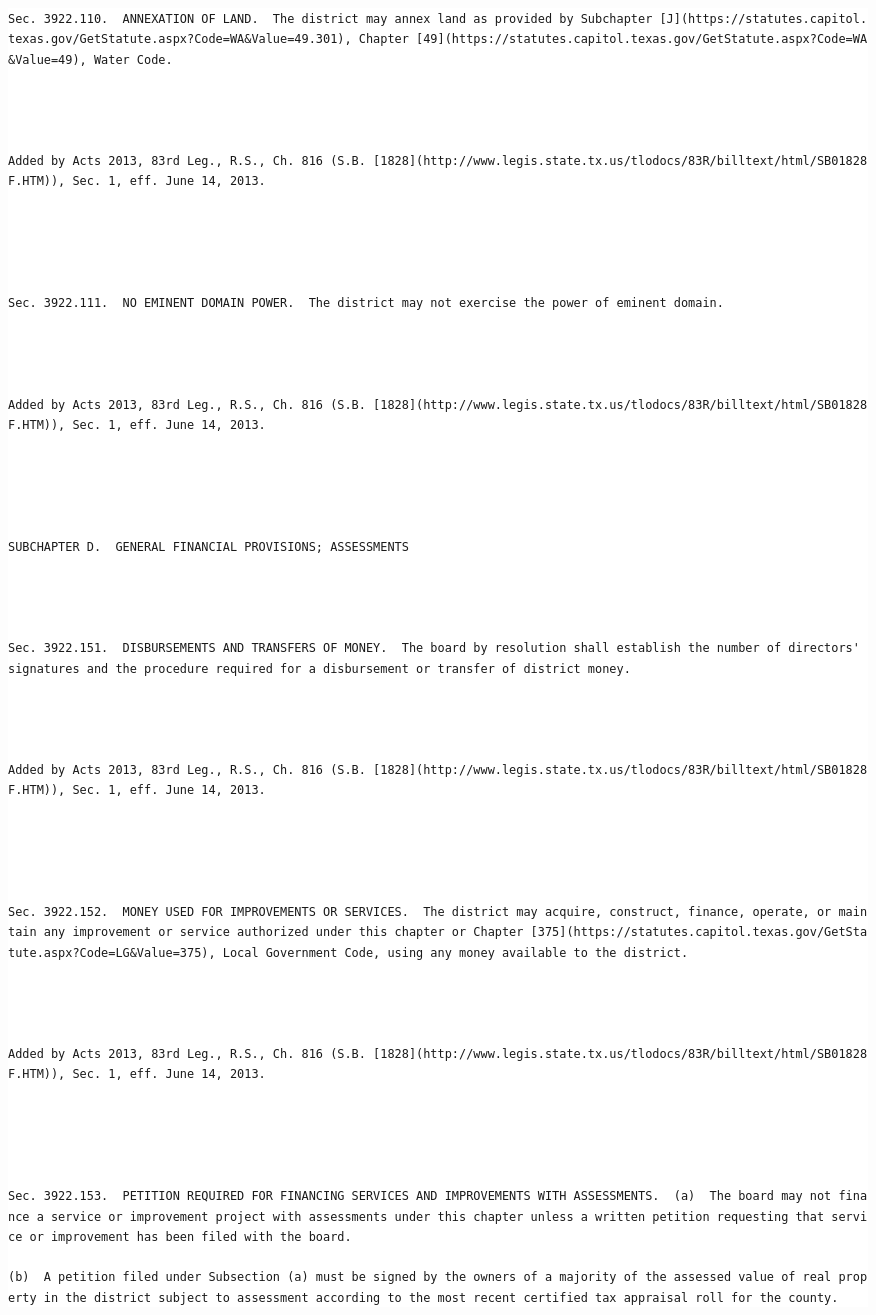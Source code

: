     
    
    Sec. 3922.110.  ANNEXATION OF LAND.  The district may annex land as provided by Subchapter [J](https://statutes.capitol.texas.gov/GetStatute.aspx?Code=WA&Value=49.301), Chapter [49](https://statutes.capitol.texas.gov/GetStatute.aspx?Code=WA&Value=49), Water Code.
    
    
    
    
    Added by Acts 2013, 83rd Leg., R.S., Ch. 816 (S.B. [1828](http://www.legis.state.tx.us/tlodocs/83R/billtext/html/SB01828F.HTM)), Sec. 1, eff. June 14, 2013.
    
    
    
    
    
    Sec. 3922.111.  NO EMINENT DOMAIN POWER.  The district may not exercise the power of eminent domain.
    
    
    
    
    Added by Acts 2013, 83rd Leg., R.S., Ch. 816 (S.B. [1828](http://www.legis.state.tx.us/tlodocs/83R/billtext/html/SB01828F.HTM)), Sec. 1, eff. June 14, 2013.
    
    
    
    
    
    SUBCHAPTER D.  GENERAL FINANCIAL PROVISIONS; ASSESSMENTS
    
      
    
    
    Sec. 3922.151.  DISBURSEMENTS AND TRANSFERS OF MONEY.  The board by resolution shall establish the number of directors' signatures and the procedure required for a disbursement or transfer of district money.
    
    
    
    
    Added by Acts 2013, 83rd Leg., R.S., Ch. 816 (S.B. [1828](http://www.legis.state.tx.us/tlodocs/83R/billtext/html/SB01828F.HTM)), Sec. 1, eff. June 14, 2013.
    
    
    
    
    
    Sec. 3922.152.  MONEY USED FOR IMPROVEMENTS OR SERVICES.  The district may acquire, construct, finance, operate, or maintain any improvement or service authorized under this chapter or Chapter [375](https://statutes.capitol.texas.gov/GetStatute.aspx?Code=LG&Value=375), Local Government Code, using any money available to the district.
    
    
    
    
    Added by Acts 2013, 83rd Leg., R.S., Ch. 816 (S.B. [1828](http://www.legis.state.tx.us/tlodocs/83R/billtext/html/SB01828F.HTM)), Sec. 1, eff. June 14, 2013.
    
    
    
    
    
    Sec. 3922.153.  PETITION REQUIRED FOR FINANCING SERVICES AND IMPROVEMENTS WITH ASSESSMENTS.  (a)  The board may not finance a service or improvement project with assessments under this chapter unless a written petition requesting that service or improvement has been filed with the board.
    
    (b)  A petition filed under Subsection (a) must be signed by the owners of a majority of the assessed value of real property in the district subject to assessment according to the most recent certified tax appraisal roll for the county.
    